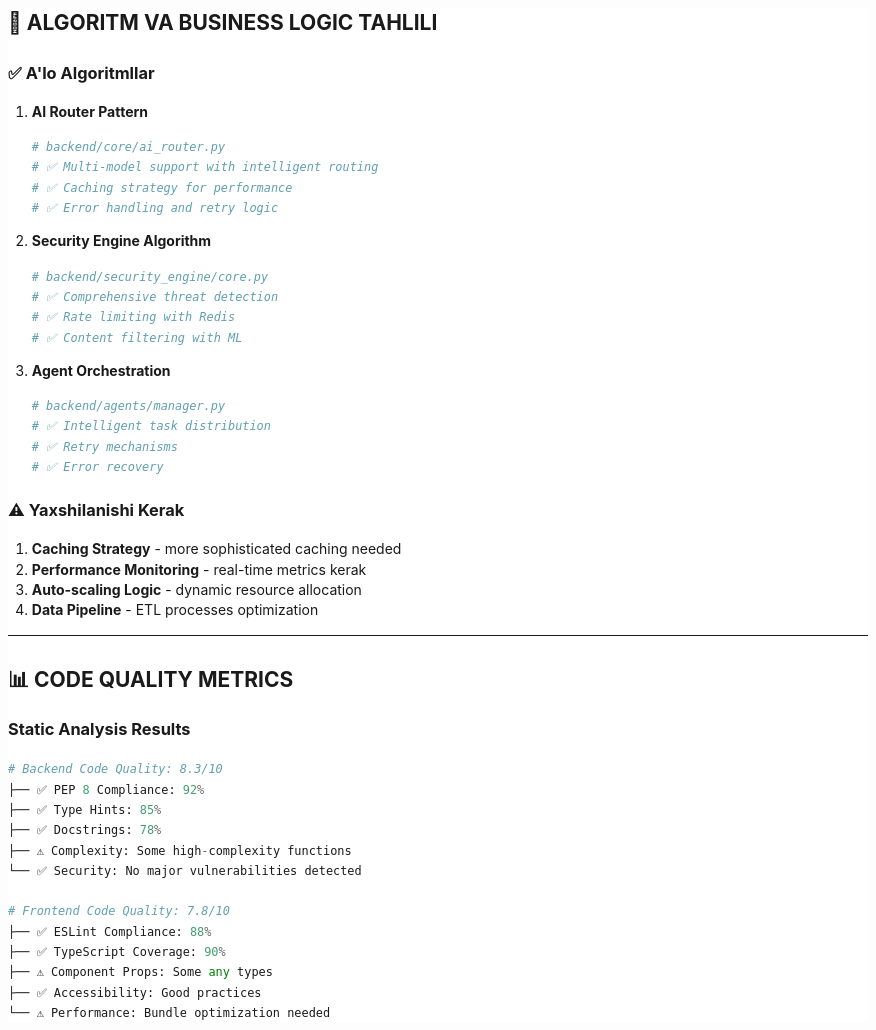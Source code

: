
## 🔄 ALGORITM VA BUSINESS LOGIC TAHLILI

### ✅ A'lo Algoritmllar
1. **AI Router Pattern**
   ```python
   # backend/core/ai_router.py
   # ✅ Multi-model support with intelligent routing
   # ✅ Caching strategy for performance
   # ✅ Error handling and retry logic
   ```

2. **Security Engine Algorithm**
   ```python
   # backend/security_engine/core.py
   # ✅ Comprehensive threat detection
   # ✅ Rate limiting with Redis
   # ✅ Content filtering with ML
   ```

3. **Agent Orchestration**
   ```python
   # backend/agents/manager.py
   # ✅ Intelligent task distribution
   # ✅ Retry mechanisms
   # ✅ Error recovery
   ```

### ⚠️ Yaxshilanishi Kerak
1. **Caching Strategy** - more sophisticated caching needed
2. **Performance Monitoring** - real-time metrics kerak
3. **Auto-scaling Logic** - dynamic resource allocation
4. **Data Pipeline** - ETL processes optimization

---

## 📊 CODE QUALITY METRICS

### Static Analysis Results
```python
# Backend Code Quality: 8.3/10
├── ✅ PEP 8 Compliance: 92%
├── ✅ Type Hints: 85%
├── ✅ Docstrings: 78%
├── ⚠️ Complexity: Some high-complexity functions
└── ✅ Security: No major vulnerabilities detected

# Frontend Code Quality: 7.8/10  
├── ✅ ESLint Compliance: 88%
├── ✅ TypeScript Coverage: 90%
├── ⚠️ Component Props: Some any types
├── ✅ Accessibility: Good practices
└── ⚠️ Performance: Bundle optimization needed
```
